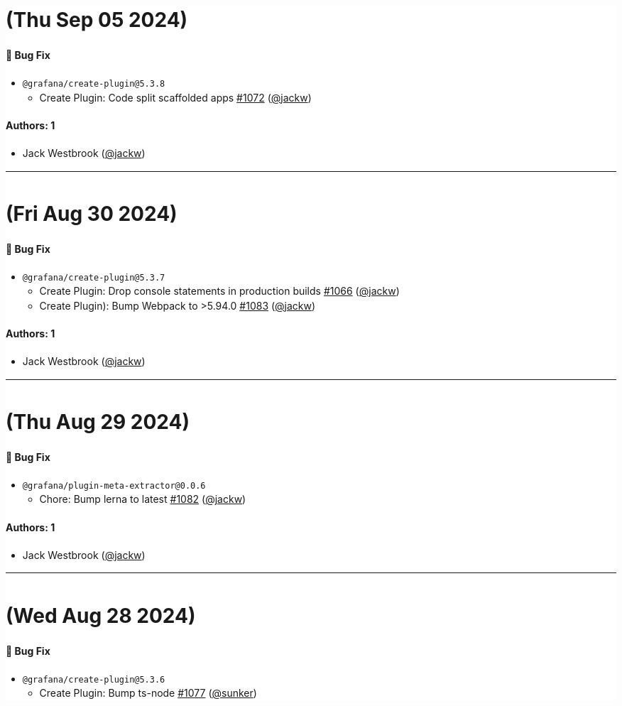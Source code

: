 
# (Thu Sep 05 2024)

#### 🐛 Bug Fix

- `@grafana/create-plugin@5.3.8`
  - Create Plugin: Code split scaffolded apps [#1072](https://github.com/grafana/plugin-tools/pull/1072) ([@jackw](https://github.com/jackw))

#### Authors: 1

- Jack Westbrook ([@jackw](https://github.com/jackw))

---

# (Fri Aug 30 2024)

#### 🐛 Bug Fix

- `@grafana/create-plugin@5.3.7`
  - Create Plugin: Drop console statements in production builds [#1066](https://github.com/grafana/plugin-tools/pull/1066) ([@jackw](https://github.com/jackw))
  - Create Plugin): Bump Webpack to >5.94.0 [#1083](https://github.com/grafana/plugin-tools/pull/1083) ([@jackw](https://github.com/jackw))

#### Authors: 1

- Jack Westbrook ([@jackw](https://github.com/jackw))

---

# (Thu Aug 29 2024)

#### 🐛 Bug Fix

- `@grafana/plugin-meta-extractor@0.0.6`
  - Chore: Bump lerna to latest [#1082](https://github.com/grafana/plugin-tools/pull/1082) ([@jackw](https://github.com/jackw))

#### Authors: 1

- Jack Westbrook ([@jackw](https://github.com/jackw))

---

# (Wed Aug 28 2024)

#### 🐛 Bug Fix

- `@grafana/create-plugin@5.3.6`
  - Create Plugin: Bump ts-node [#1077](https://github.com/grafana/plugin-tools/pull/1077) ([@sunker](https://github.com/sunker))
